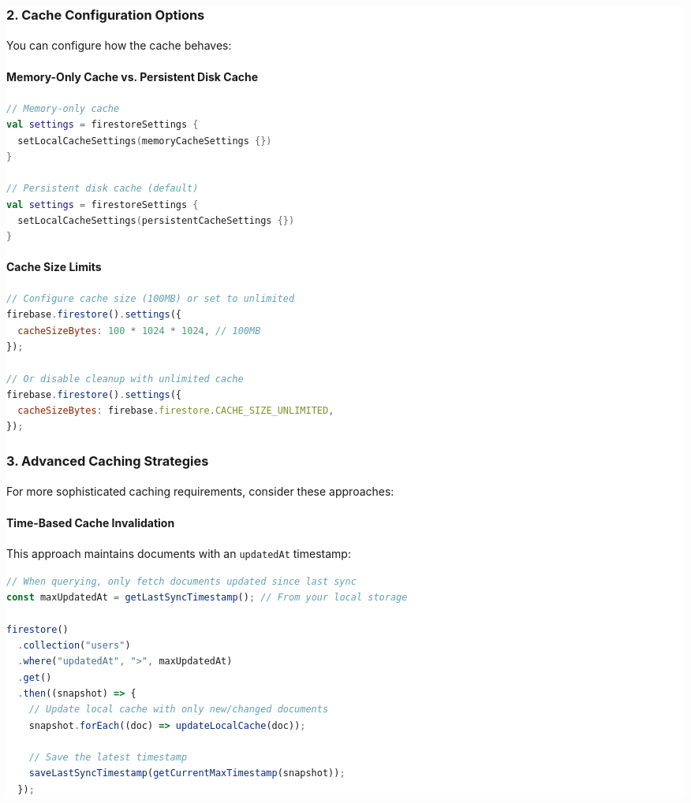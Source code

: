 ### 2. Cache Configuration Options

You can configure how the cache behaves:

#### Memory-Only Cache vs. Persistent Disk Cache

```kotlin
// Memory-only cache
val settings = firestoreSettings {
  setLocalCacheSettings(memoryCacheSettings {})
}

// Persistent disk cache (default)
val settings = firestoreSettings {
  setLocalCacheSettings(persistentCacheSettings {})
}
```

#### Cache Size Limits

```javascript
// Configure cache size (100MB) or set to unlimited
firebase.firestore().settings({
  cacheSizeBytes: 100 * 1024 * 1024, // 100MB
});

// Or disable cleanup with unlimited cache
firebase.firestore().settings({
  cacheSizeBytes: firebase.firestore.CACHE_SIZE_UNLIMITED,
});
```

### 3. Advanced Caching Strategies

For more sophisticated caching requirements, consider these approaches:

#### Time-Based Cache Invalidation

This approach maintains documents with an `updatedAt` timestamp:

```javascript
// When querying, only fetch documents updated since last sync
const maxUpdatedAt = getLastSyncTimestamp(); // From your local storage

firestore()
  .collection("users")
  .where("updatedAt", ">", maxUpdatedAt)
  .get()
  .then((snapshot) => {
    // Update local cache with only new/changed documents
    snapshot.forEach((doc) => updateLocalCache(doc));

    // Save the latest timestamp
    saveLastSyncTimestamp(getCurrentMaxTimestamp(snapshot));
  });
```
